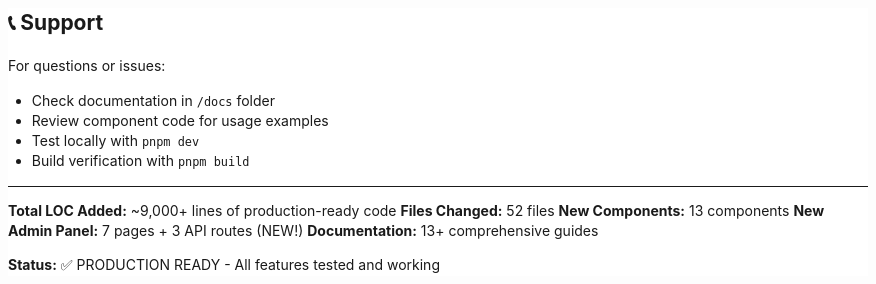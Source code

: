 ## 📞 Support

For questions or issues:

- Check documentation in `/docs` folder
- Review component code for usage examples
- Test locally with `pnpm dev`
- Build verification with `pnpm build`

---

**Total LOC Added:** ~9,000+ lines of production-ready code
**Files Changed:** 52 files
**New Components:** 13 components
**New Admin Panel:** 7 pages + 3 API routes (NEW!)
**Documentation:** 13+ comprehensive guides

**Status:** ✅ PRODUCTION READY - All features tested and working
